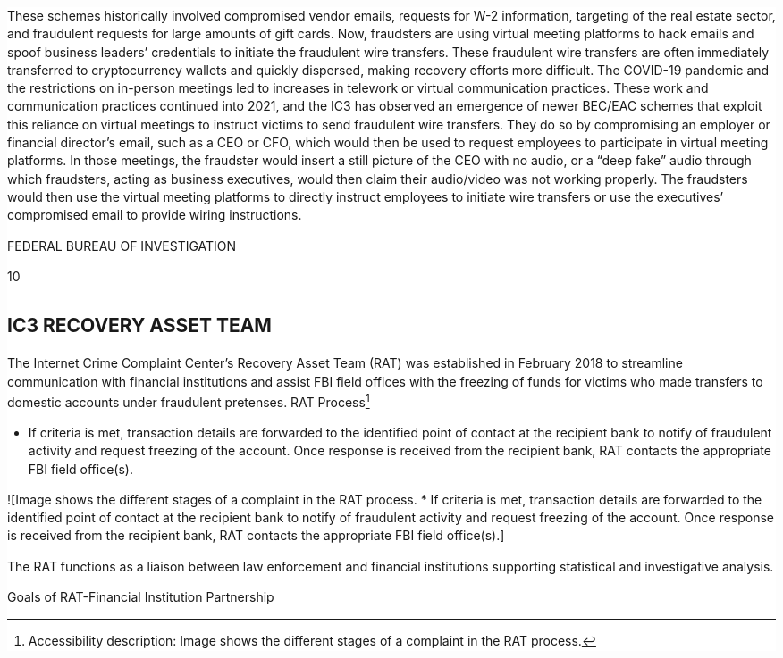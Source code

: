 These schemes historically involved compromised vendor emails, requests for W-2 information, targeting
of the real estate sector, and fraudulent requests for large amounts of gift cards. Now, fraudsters are using
virtual meeting platforms to hack emails and spoof business leaders’ credentials to initiate the fraudulent
wire transfers. These fraudulent wire transfers are often immediately transferred to cryptocurrency wallets
and quickly dispersed, making recovery efforts more difficult.
The COVID-19 pandemic and the restrictions on in-person meetings led to increases in telework or virtual
communication practices. These work and communication practices continued into 2021, and the IC3 has
observed an emergence of newer BEC/EAC schemes that exploit this reliance on virtual meetings to instruct
victims to send fraudulent wire transfers. They do so by compromising an employer or financial director’s
email, such as a CEO or CFO, which would then be used to request employees to participate in virtual
meeting platforms. In those meetings, the fraudster would insert a still picture of the CEO with no audio,
or a “deep fake” audio through which fraudsters, acting as business executives, would then claim their
audio/video was not working properly. The fraudsters would then use the virtual meeting platforms to
directly instruct employees to initiate wire transfers or use the executives’ compromised email to provide
wiring instructions.

FEDERAL BUREAU OF INVESTIGATION

10
## IC3 RECOVERY ASSET TEAM
The Internet Crime Complaint Center’s Recovery Asset Team (RAT) was established in February 2018 to
streamline communication with financial institutions and assist FBI field offices with the freezing of funds
for victims who made transfers to domestic accounts under fraudulent pretenses.
RAT Process[^5]

[^5]: Accessibility description: Image shows the different stages of a complaint in the RAT process.
* If criteria is met, transaction details are forwarded to the identified point of contact at the recipient
bank to notify of fraudulent activity and request freezing of the account. Once response is received
from the recipient bank, RAT contacts the appropriate FBI field office(s).

![Image shows the different stages of a complaint in the RAT process. * If criteria is met, transaction details are forwarded to the identified point of contact at the recipient bank to notify of fraudulent activity and request freezing of the account. Once response is received from the recipient bank, RAT contacts the appropriate FBI field office(s).]

The RAT functions as a liaison between law enforcement and financial institutions supporting statistical and
investigative analysis.

Goals of RAT-Financial Institution Partnership


[^3]: Accessibility description: Chart includes yearly and aggregate data for complaints and losses over the years 2017 to 2021. Over that time, IC3 received a total of 2,760,044 complaints, reporting a loss of $18.7 billion.
[^4]: Accessibility description: Chart includes a victim loss comparison for the top five reported crime types for the years of 2017 to 2021.
[^6]: Accessibility description: Image shows Success to Date to include 74% Success Rate; 1,726 Incidents; $433.48 Million in Losses; and $328.32. Million Frozen.
[^7]: Accessibility description: Chart shows Confidence Fraud/Romance Scam Victim by Reported Age Group. Under 20 2%; 20-29 10%; 30-39 15%; 40-49 15%; 50-59 16%; Over 60 32%
[^8]: FBI Warns about an Increase in Sextortion Complaints. https://www.ic3.gov/Media/Y2021/PSA210902
[^9]: Scammers Defraud Victims of Millions of Dollars in New Trend in Romance Scams.
[^10]: The FBI Warns of Fraudulent Schemes Leveraging Cryptocurrency ATMs and QR Codes to Facilitate Payment https://www.ic3.gov/Media/Y2021/PSA211104
[^11]: Accessibility description: Image shows actions you can Take to Protect Against Ransomware: Update your operating system. Implement user training and phishing exercises to raise awareness, secure and monitor Remote Desktop Protocol (DDP) if used, and make an offline backup of our data.
[^12]: 2021 Trends Show Increased Globalized Threat of Ransomware. https://www.ic3.gov/Media/News/2022/220209.pdf
[^13]: Accessibility description: Chart shows Infrastructure Sectors Victimized by Ransomware. Healthcare and Public Health was highest with 148 followed by Financial Services 89; Information Technology 74; Critical Manufacturing 65; Government Facilities 60; Commercial Facilities 56; Food and Agriculture 52; Transportation 38; Energy 31; Communications 17; Chemical 12; Water and Wastewater Systems 4; Emergency Services 2; Defense Industrial Base 1.
[^14]: Accessibility description: Chart shows top variants Victimizing Critical Infrastructure 2021 Incidents. REvil/Sodinokibi, Locbit, and CONTI.